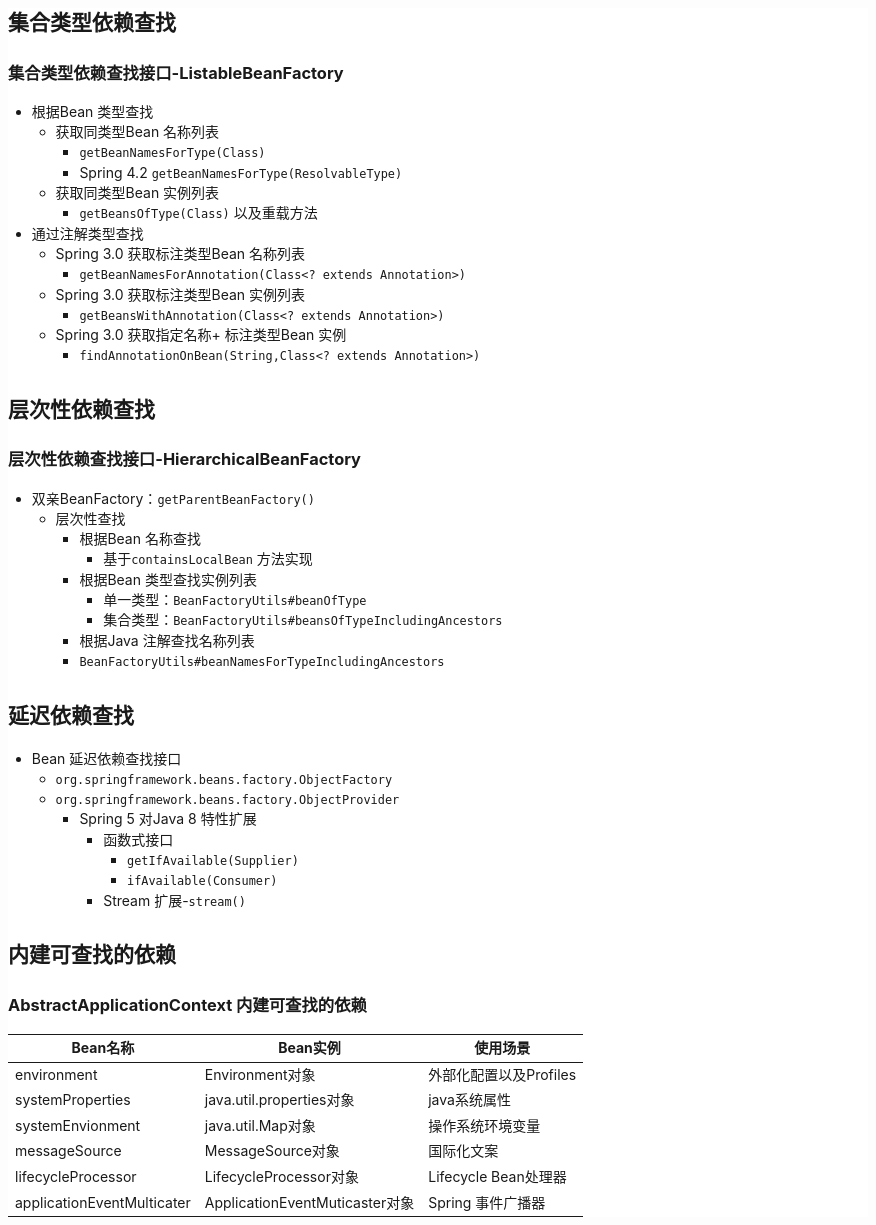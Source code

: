 ## 集合类型依赖查找

### 集合类型依赖查找接口-ListableBeanFactory

- 根据Bean 类型查找
  - 获取同类型Bean 名称列表
    - `getBeanNamesForType(Class)`
    - Spring 4.2 `getBeanNamesForType(ResolvableType)`
  - 获取同类型Bean 实例列表
    - `getBeansOfType(Class)` 以及重载方法
- 通过注解类型查找
  - Spring 3.0 获取标注类型Bean 名称列表
    - `getBeanNamesForAnnotation(Class<? extends Annotation>)`
  - Spring 3.0 获取标注类型Bean 实例列表
    - `getBeansWithAnnotation(Class<? extends Annotation>)`
  - Spring 3.0 获取指定名称+ 标注类型Bean 实例
    - `findAnnotationOnBean(String,Class<? extends Annotation>)`

## 层次性依赖查找

### 层次性依赖查找接口-HierarchicalBeanFactory

- 双亲BeanFactory：`getParentBeanFactory()`
  - 层次性查找
    - 根据Bean 名称查找
      - 基于`containsLocalBean` 方法实现
    - 根据Bean 类型查找实例列表
      - 单一类型：`BeanFactoryUtils#beanOfType`
      - 集合类型：`BeanFactoryUtils#beansOfTypeIncludingAncestors`
    - 根据Java 注解查找名称列表
    - `BeanFactoryUtils#beanNamesForTypeIncludingAncestors`

## 延迟依赖查找

- Bean 延迟依赖查找接口
  - `org.springframework.beans.factory.ObjectFactory`
  - `org.springframework.beans.factory.ObjectProvider`
    - Spring 5 对Java 8 特性扩展
      - 函数式接口
        - `getIfAvailable(Supplier)`
        - `ifAvailable(Consumer)`
      - Stream 扩展-`stream()`

## 内建可查找的依赖

### AbstractApplicationContext 内建可查找的依赖

| Bean名称                   | Bean实例                       | 使用场景               |
| -------------------------- | ------------------------------ | ---------------------- |
| environment                | Environment对象                | 外部化配置以及Profiles |
| systemProperties           | java.util.properties对象       | java系统属性           |
| systemEnvionment           | java.util.Map对象              | 操作系统环境变量       |
| messageSource              | MessageSource对象              | 国际化文案             |
| lifecycleProcessor         | LifecycleProcessor对象         | Lifecycle Bean处理器   |
| applicationEventMulticater | ApplicationEventMuticaster对象 | Spring 事件广播器      |

